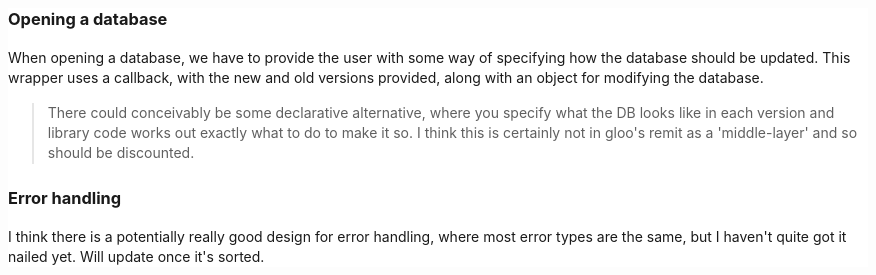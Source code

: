 ### Opening a database

When opening a database, we have to provide the user with some way of specifying how the database should
be updated. This wrapper uses a callback, with the new and old versions provided, along with an object for
modifying the database.

> There could conceivably be some declarative alternative, where you specify what the DB looks like in each
> version and library code works out exactly what to do to make it so. I think this is certainly not in
> gloo's remit as a 'middle-layer' and so should be discounted.

### Error handling

I think there is a potentially really good design for error handling, where most error types are the same,
but I haven't quite got it nailed yet. Will update once it's sorted.

[Web Storage API]: https://developer.mozilla.org/en-US/docs/Web/API/Web_Storage_API
[IndexedDB API]: https://developer.mozilla.org/en-US/docs/Web/API/IndexedDB_API
[idb spec]: https://w3c.github.io/IndexedDB/
[IDBObjectStore]: https://developer.mozilla.org/en-US/docs/Web/API/IDBObjectStore
[IDBIndex]: https://developer.mozilla.org/en-US/docs/Web/API/IDBIndex
[IDBCursor]: https://developer.mozilla.org/en-US/docs/Web/API/IDBCursor
